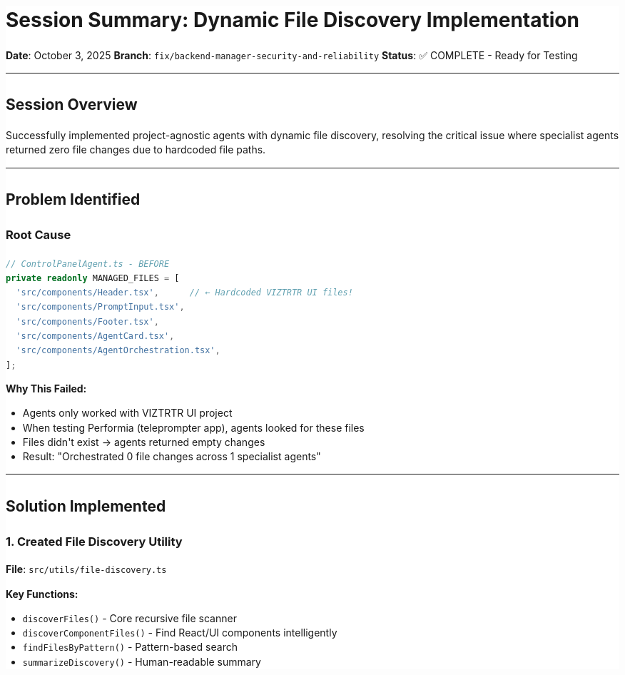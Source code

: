 # Session Summary: Dynamic File Discovery Implementation

**Date**: October 3, 2025
**Branch**: `fix/backend-manager-security-and-reliability`
**Status**: ✅ COMPLETE - Ready for Testing

---

## Session Overview

Successfully implemented project-agnostic agents with dynamic file discovery, resolving the critical issue where specialist agents returned zero file changes due to hardcoded file paths.

---

## Problem Identified

### Root Cause

```typescript
// ControlPanelAgent.ts - BEFORE
private readonly MANAGED_FILES = [
  'src/components/Header.tsx',      // ← Hardcoded VIZTRTR UI files!
  'src/components/PromptInput.tsx',
  'src/components/Footer.tsx',
  'src/components/AgentCard.tsx',
  'src/components/AgentOrchestration.tsx',
];
```

**Why This Failed:**

- Agents only worked with VIZTRTR UI project
- When testing Performia (teleprompter app), agents looked for these files
- Files didn't exist → agents returned empty changes
- Result: "Orchestrated 0 file changes across 1 specialist agents"

---

## Solution Implemented

### 1. Created File Discovery Utility

**File**: `src/utils/file-discovery.ts`

**Key Functions:**

- `discoverFiles()` - Core recursive file scanner
- `discoverComponentFiles()` - Find React/UI components intelligently
- `findFilesByPattern()` - Pattern-based search
- `summarizeDiscovery()` - Human-readable summary
